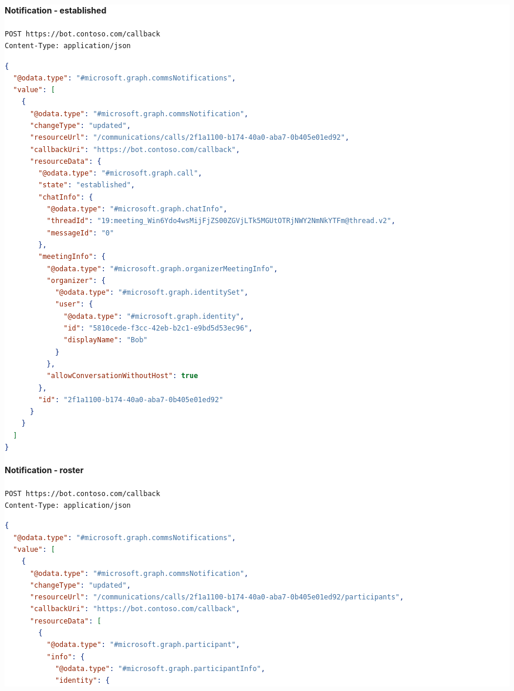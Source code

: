 #### Notification - established

```http
POST https://bot.contoso.com/callback
Content-Type: application/json
```


```json
{
  "@odata.type": "#microsoft.graph.commsNotifications",
  "value": [
    {
      "@odata.type": "#microsoft.graph.commsNotification",
      "changeType": "updated",
      "resourceUrl": "/communications/calls/2f1a1100-b174-40a0-aba7-0b405e01ed92",
      "callbackUri": "https://bot.contoso.com/callback",
      "resourceData": {
        "@odata.type": "#microsoft.graph.call",
        "state": "established",
        "chatInfo": {
          "@odata.type": "#microsoft.graph.chatInfo",
          "threadId": "19:meeting_Win6Ydo4wsMijFjZS00ZGVjLTk5MGUtOTRjNWY2NmNkYTFm@thread.v2",
          "messageId": "0"
        },
        "meetingInfo": {
          "@odata.type": "#microsoft.graph.organizerMeetingInfo",
          "organizer": {
            "@odata.type": "#microsoft.graph.identitySet",
            "user": {
              "@odata.type": "#microsoft.graph.identity",
              "id": "5810cede-f3cc-42eb-b2c1-e9bd5d53ec96",
              "displayName": "Bob"
            }
          },
          "allowConversationWithoutHost": true
        },
        "id": "2f1a1100-b174-40a0-aba7-0b405e01ed92"
      }
    }
  ]
}
```

#### Notification - roster

```http
POST https://bot.contoso.com/callback
Content-Type: application/json
```


```json
{
  "@odata.type": "#microsoft.graph.commsNotifications",
  "value": [
    {
      "@odata.type": "#microsoft.graph.commsNotification",
      "changeType": "updated",
      "resourceUrl": "/communications/calls/2f1a1100-b174-40a0-aba7-0b405e01ed92/participants",
      "callbackUri": "https://bot.contoso.com/callback",
      "resourceData": [
        {
          "@odata.type": "#microsoft.graph.participant",
          "info": {
            "@odata.type": "#microsoft.graph.participantInfo",
            "identity": {
```